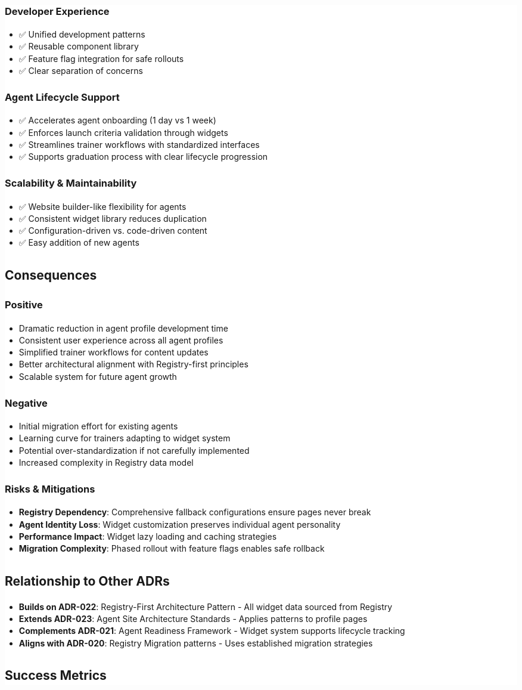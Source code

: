 ### Developer Experience
- ✅ Unified development patterns
- ✅ Reusable component library
- ✅ Feature flag integration for safe rollouts
- ✅ Clear separation of concerns

### Agent Lifecycle Support
- ✅ Accelerates agent onboarding (1 day vs 1 week)
- ✅ Enforces launch criteria validation through widgets
- ✅ Streamlines trainer workflows with standardized interfaces
- ✅ Supports graduation process with clear lifecycle progression

### Scalability & Maintainability
- ✅ Website builder-like flexibility for agents
- ✅ Consistent widget library reduces duplication
- ✅ Configuration-driven vs. code-driven content
- ✅ Easy addition of new agents

## Consequences

### Positive
- Dramatic reduction in agent profile development time
- Consistent user experience across all agent profiles
- Simplified trainer workflows for content updates
- Better architectural alignment with Registry-first principles
- Scalable system for future agent growth

### Negative  
- Initial migration effort for existing agents
- Learning curve for trainers adapting to widget system
- Potential over-standardization if not carefully implemented
- Increased complexity in Registry data model

### Risks & Mitigations
- **Registry Dependency**: Comprehensive fallback configurations ensure pages never break
- **Agent Identity Loss**: Widget customization preserves individual agent personality
- **Performance Impact**: Widget lazy loading and caching strategies
- **Migration Complexity**: Phased rollout with feature flags enables safe rollback

## Relationship to Other ADRs

- **Builds on ADR-022**: Registry-First Architecture Pattern - All widget data sourced from Registry
- **Extends ADR-023**: Agent Site Architecture Standards - Applies patterns to profile pages
- **Complements ADR-021**: Agent Readiness Framework - Widget system supports lifecycle tracking
- **Aligns with ADR-020**: Registry Migration patterns - Uses established migration strategies

## Success Metrics
